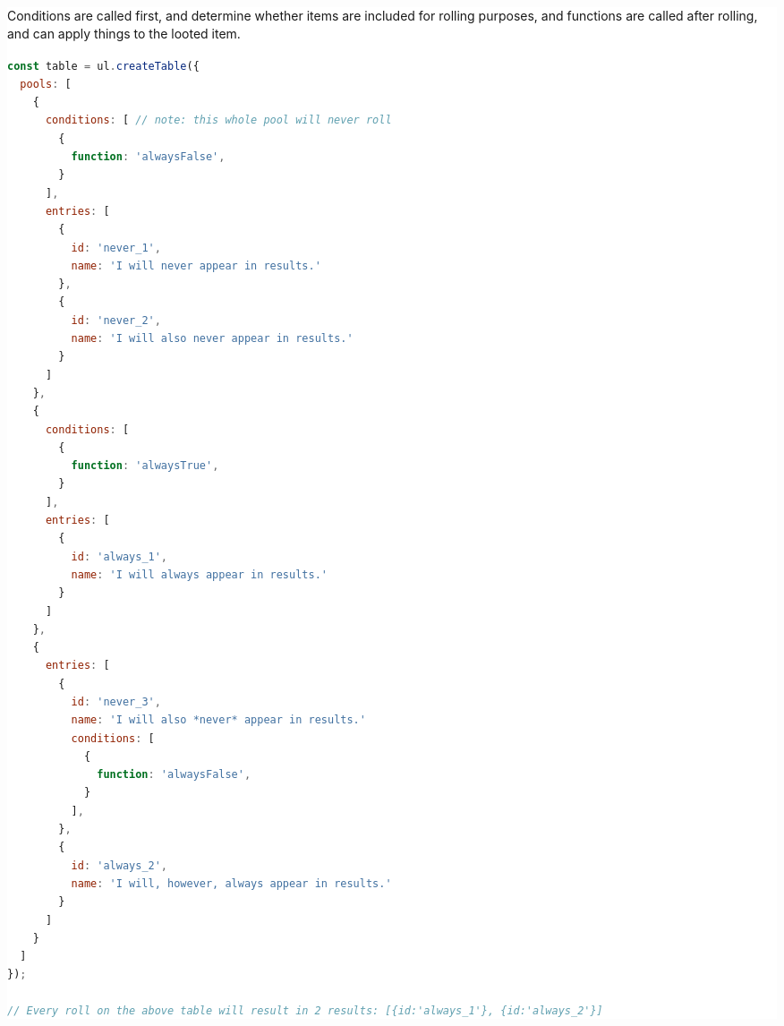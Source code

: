 Conditions are called first, and determine whether items are included for rolling purposes, and functions are called after rolling, and can apply things to the looted item.

```javascript
const table = ul.createTable({
  pools: [
    {
      conditions: [ // note: this whole pool will never roll
        {
          function: 'alwaysFalse',
        }
      ],
      entries: [
        {
          id: 'never_1',
          name: 'I will never appear in results.'
        },
        {
          id: 'never_2',
          name: 'I will also never appear in results.'
        }
      ]
    },
    {
      conditions: [
        {
          function: 'alwaysTrue',
        }
      ],
      entries: [
        {
          id: 'always_1',
          name: 'I will always appear in results.'
        }
      ]
    },
    {
      entries: [
        {
          id: 'never_3',
          name: 'I will also *never* appear in results.'
          conditions: [
            {
              function: 'alwaysFalse',
            }
          ],
        },
        {
          id: 'always_2',
          name: 'I will, however, always appear in results.'
        }
      ]
    }
  ]
});

// Every roll on the above table will result in 2 results: [{id:'always_1'}, {id:'always_2'}]
```
